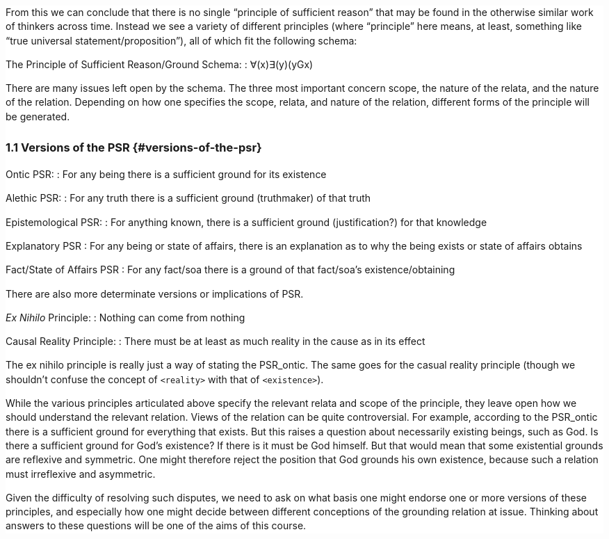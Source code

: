 From this we can conclude that there is no single &ldquo;principle of sufficient reason&rdquo; that may be found in the otherwise similar work of thinkers across time. Instead we see a variety of different principles (where &ldquo;principle&rdquo; here means, at least, something like &ldquo;true universal statement/proposition&rdquo;), all of which fit the following schema:

The Principle of Sufficient Reason/Ground Schema:
: &forall;(x)&exist;(y)(yGx)

There are many issues left open by the schema. The three most important concern scope, the nature of the relata, and the nature of the relation. Depending on how one specifies the scope, relata, and nature of the relation, different forms of the principle will be generated.


### <span class="section-num">1.1</span> Versions of the PSR {#versions-of-the-psr}

Ontic PSR:
: For any being there is a sufficient ground for its existence

Alethic PSR:
: For any truth there is a sufficient ground (truthmaker) of that truth

Epistemological PSR:
: For anything known, there is a sufficient ground (justification?) for that knowledge

Explanatory PSR
: For any being or state of affairs, there is an explanation as to why the being exists or state of affairs obtains

Fact/State of Affairs PSR
: For any fact/soa there is a ground of that fact/soa&rsquo;s existence/obtaining

There are also more determinate versions or implications of PSR.

_Ex Nihilo_ Principle:
: Nothing can come from nothing

Causal Reality Principle:
: There must be at least as much reality in the cause as in its effect

The ex nihilo principle is really just a way of stating the PSR_ontic. The same goes for the casual reality principle (though we shouldn&rsquo;t confuse the concept of `<reality>` with that of `<existence>`).

While the various principles articulated above specify the relevant relata and scope of the principle, they leave open how we should understand the relevant relation. Views of the relation can be quite controversial. For example, according to the PSR_ontic there is a sufficient ground for everything that exists. But this raises a question about necessarily existing beings, such as God. Is there a sufficient ground for God&rsquo;s existence? If there is it must be God himself. But that would mean that some existential grounds are reflexive and symmetric. One might therefore reject the position that God grounds his own existence, because such a relation must irreflexive and asymmetric.

Given the difficulty of resolving such disputes, we need to ask on what basis one might endorse one or more versions of these principles, and especially how one might decide between different conceptions of the grounding relation at issue. Thinking about answers to these questions will be one of the aims of this course.

